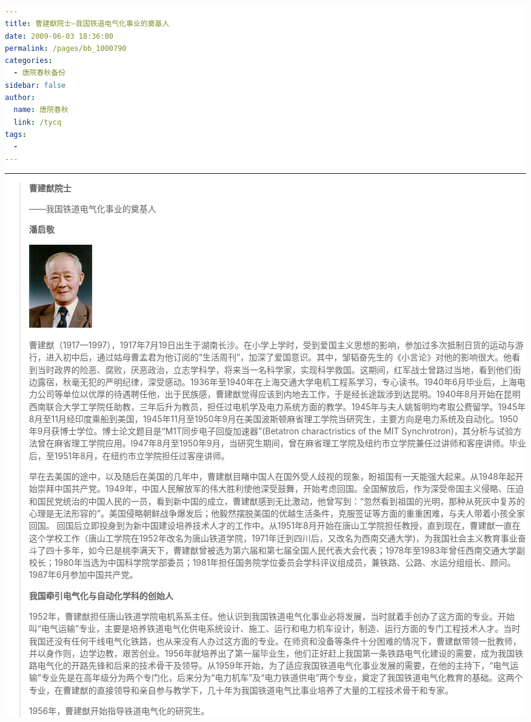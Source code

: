 ```yaml
---
title: 曹建猷院士—我国铁道电气化事业的奠基人
date: 2009-06-03 18:36:00
permalink: /pages/bb_1000790
categories: 
  - 唐院春秋备份
sidebar: false
author: 
  name: 唐院春秋
  link: /tycq
tags: 
  - 
---
```


* * *

  

> **曹建猷院士**
>
> ——我国铁道电气化事业的奠基人
>
> **潘启敬**
>
> [
> ![](/pic/img.bimg.126.net_photo_ot3zjGwEWahVAUUhA4MWmQ==_5708031052715909443.jpg)](pic/img.bimg.126.net_photo_ot3zjGwEWahVAUUhA4MWmQ==_5708031052715909443.jpg)
>
>
> 曹建猷（1917—1997），1917年7月19日出生于湖南长沙。在小学上学时，受到爱国主义思想的影响，参加过多次抵制日货的运动与游行，进入初中后，通过姑母曹孟君为他订阅的“生活周刊”，加深了爱国意识。其中，邹韬奋先生的《小言论》对他的影响很大。他看到当时政界的险恶、腐败，厌恶政治，立志学科学，将来当一名科学家，实现科学救国。这期间，红军战士曾路过当地，看到他们街边露宿，秋毫无犯的严明纪律，深受感动。1936年至1940年在上海交通大学电机工程系学习，专心读书。1940年6月毕业后，上海电力公司等单位以优厚的待遇聘任他，出于民族感，曹建猷觉得应该到内地去工作，于是经长途跋涉到达昆明。1940年8月开始在昆明西南联合大学工学院任助教，三年后升为教员，担任过电机学及电力系统方面的教学。1945年与夫人姚皙明均考取公费留学。1945年8月至11月经印度乘船到美国，1945年11月至1950年9月在美国波斯顿麻省理工学院当研究生，主要方向是电力系统及自动化。1950年9月获博士学位。博士论文题目是“M1T同步电子回旋加速器”(Betatron
> charactristics of the MIT
> Synchrotron)，其分析与试验方法曾在麻省理工学院应用。l947年8月至1950年9月，当研究生期间，曾在麻省理工学院及纽约市立学院兼任过讲师和客座讲师。毕业后，至1951年8月，在纽约市立学院担任过客座讲师。
>
>
> 早在去美国的途中，以及随后在美国的几年中，曹建猷目睹中国人在国外受人歧视的现象，盼祖国有一天能强大起来。从1948年起开始崇拜中国共产党。1949年，中国人民解放军的伟大胜利使他深受鼓舞，开始考虑回国。全国解放后，作为深受帝国主义侵略、压迫和国民党统治的中国人民的一员，看到新中国的成立，曹建猷感到无比激动，他曾写到：“忽然看到祖国的光明，那种从死灰中复苏的心理是无法形容的”。美国侵略朝鲜战争爆发后；他毅然摆脱美国的优越生活条件，克服签证等方面的重重困难，与夫人带着小孩全家回国。
> 回国后立即投身到为新中国建设培养技术人才的工作中。从1951年8月开始在唐山工学院担任教授，直到现在，曹建猷一直在这个学校工作（唐山工学院在1952年改名为唐山铁道学院，1971年迁到四川后，又改名为西南交通大学)，为我国社会主义教育事业奋斗了四十多年，如今已是桃李满天下，曹建猷曾被选为第六届和第七届全国人民代表大会代表；1978年至1983年曾任西南交通大学副校长；1980年当选为中国科学院学部委员；1981年担任国务院学位委员会学科评议组成员，兼铁路、公路、水运分组组长、顾问。1987年6月参加中国共产党。
>
> **我国牵引电气化与自动化学科的创始人**
>
>
> 1952年，曹建猷担任唐山铁道学院电机系系主任。他认识到我国铁道电气化事业必将发展，当时就着手创办了这方面的专业。开始叫“电气运输”专业，主要是培养铁道电气化供电系统设计、施工、运行和电力机车设计，制造、运行方面的专门工程技术人才。当时我国还没有任何干线电气化铁路，也从来没有人办过这方面的专业。在师资和没备等条件十分困难的情况下，曹建猷带领一批教师，并以身作则，边学边教，艰苦创业。1956年就培养出了第一届毕业生，他们正好赶上我国第一条铁路电气化建设的需要，成为我国铁路电气化的开路先锋和后来的技术骨干及领导。从1959年开始，为了适应我国铁道电气化事业发展的需要，在他的主持下，“电气运输”专业先是在高年级分为两个专门化，后来分为“电力机车”及“电力铁道供电”两个专业，奠定了我国铁道电气化教育的基础。这两个专业，在曹建猷的直接领导和亲自参与教学下，几十年为我国铁道电气比事业培养了大量的工程技术骨干和专家。
>
> 1956年，曹建猷开始指导铁道电气化的研究生。
>